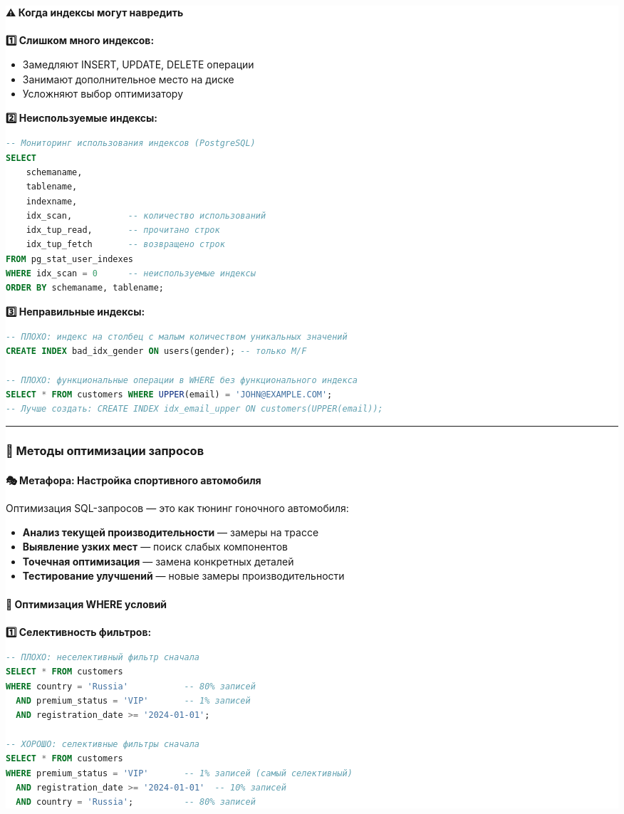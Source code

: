 #### ⚠️ Когда индексы могут навредить

**1️⃣ Слишком много индексов:**
- Замедляют INSERT, UPDATE, DELETE операции
- Занимают дополнительное место на диске
- Усложняют выбор оптимизатору

**2️⃣ Неиспользуемые индексы:**
```sql
-- Мониторинг использования индексов (PostgreSQL)
SELECT 
    schemaname,
    tablename,
    indexname,
    idx_scan,           -- количество использований
    idx_tup_read,       -- прочитано строк
    idx_tup_fetch       -- возвращено строк
FROM pg_stat_user_indexes
WHERE idx_scan = 0      -- неиспользуемые индексы
ORDER BY schemaname, tablename;
```

**3️⃣ Неправильные индексы:**
```sql
-- ПЛОХО: индекс на столбец с малым количеством уникальных значений
CREATE INDEX bad_idx_gender ON users(gender); -- только M/F

-- ПЛОХО: функциональные операции в WHERE без функционального индекса
SELECT * FROM customers WHERE UPPER(email) = 'JOHN@EXAMPLE.COM';
-- Лучше создать: CREATE INDEX idx_email_upper ON customers(UPPER(email));
```

---

### 🎯 Методы оптимизации запросов

#### 🎭 Метафора: Настройка спортивного автомобиля
Оптимизация SQL-запросов — это как тюнинг гоночного автомобиля:
- **Анализ текущей производительности** — замеры на трассе
- **Выявление узких мест** — поиск слабых компонентов
- **Точечная оптимизация** — замена конкретных деталей
- **Тестирование улучшений** — новые замеры производительности

#### 🔧 Оптимизация WHERE условий

**1️⃣ Селективность фильтров:**

```sql
-- ПЛОХО: неселективный фильтр сначала
SELECT * FROM customers 
WHERE country = 'Russia'           -- 80% записей
  AND premium_status = 'VIP'       -- 1% записей
  AND registration_date >= '2024-01-01';

-- ХОРОШО: селективные фильтры сначала  
SELECT * FROM customers 
WHERE premium_status = 'VIP'       -- 1% записей (самый селективный)
  AND registration_date >= '2024-01-01'  -- 10% записей
  AND country = 'Russia';          -- 80% записей
```
